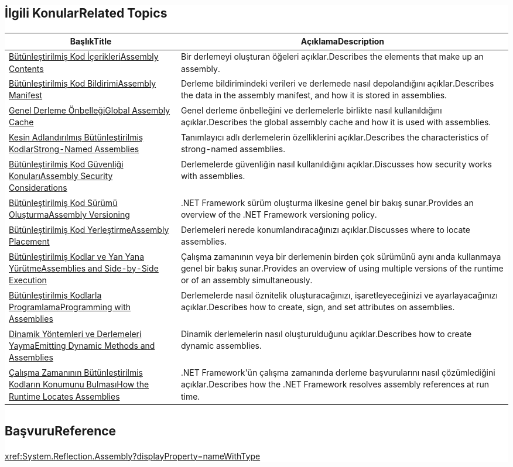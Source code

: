 ## <a name="related-topics"></a><span data-ttu-id="6daf2-141">İlgili Konular</span><span class="sxs-lookup"><span data-stu-id="6daf2-141">Related Topics</span></span>  
  
|<span data-ttu-id="6daf2-142">Başlık</span><span class="sxs-lookup"><span data-stu-id="6daf2-142">Title</span></span>|<span data-ttu-id="6daf2-143">Açıklama</span><span class="sxs-lookup"><span data-stu-id="6daf2-143">Description</span></span>|  
|-----------|-----------------|  
|[<span data-ttu-id="6daf2-144">Bütünleştirilmiş Kod İçerikleri</span><span class="sxs-lookup"><span data-stu-id="6daf2-144">Assembly Contents</span></span>](../../../docs/framework/app-domains/assembly-contents.md)|<span data-ttu-id="6daf2-145">Bir derlemeyi oluşturan öğeleri açıklar.</span><span class="sxs-lookup"><span data-stu-id="6daf2-145">Describes the elements that make up an assembly.</span></span>|  
|[<span data-ttu-id="6daf2-146">Bütünleştirilmiş Kod Bildirimi</span><span class="sxs-lookup"><span data-stu-id="6daf2-146">Assembly Manifest</span></span>](../../../docs/framework/app-domains/assembly-manifest.md)|<span data-ttu-id="6daf2-147">Derleme bildirimindeki verileri ve derlemede nasıl depolandığını açıklar.</span><span class="sxs-lookup"><span data-stu-id="6daf2-147">Describes the data in the assembly manifest, and how it is stored in assemblies.</span></span>|  
|[<span data-ttu-id="6daf2-148">Genel Derleme Önbelleği</span><span class="sxs-lookup"><span data-stu-id="6daf2-148">Global Assembly Cache</span></span>](../../../docs/framework/app-domains/gac.md)|<span data-ttu-id="6daf2-149">Genel derleme önbelleğini ve derlemelerle birlikte nasıl kullanıldığını açıklar.</span><span class="sxs-lookup"><span data-stu-id="6daf2-149">Describes the global assembly cache and how it is used with assemblies.</span></span>|  
|[<span data-ttu-id="6daf2-150">Kesin Adlandırılmış Bütünleştirilmiş Kodlar</span><span class="sxs-lookup"><span data-stu-id="6daf2-150">Strong-Named Assemblies</span></span>](../../../docs/framework/app-domains/strong-named-assemblies.md)|<span data-ttu-id="6daf2-151">Tanımlayıcı adlı derlemelerin özelliklerini açıklar.</span><span class="sxs-lookup"><span data-stu-id="6daf2-151">Describes the characteristics of strong-named assemblies.</span></span>|  
|[<span data-ttu-id="6daf2-152">Bütünleştirilmiş Kod Güvenliği Konuları</span><span class="sxs-lookup"><span data-stu-id="6daf2-152">Assembly Security Considerations</span></span>](../../../docs/framework/app-domains/assembly-security-considerations.md)|<span data-ttu-id="6daf2-153">Derlemelerde güvenliğin nasıl kullanıldığını açıklar.</span><span class="sxs-lookup"><span data-stu-id="6daf2-153">Discusses how security works with assemblies.</span></span>|  
|[<span data-ttu-id="6daf2-154">Bütünleştirilmiş Kod Sürümü Oluşturma</span><span class="sxs-lookup"><span data-stu-id="6daf2-154">Assembly Versioning</span></span>](../../../docs/framework/app-domains/assembly-versioning.md)|<span data-ttu-id="6daf2-155">.NET Framework sürüm oluşturma ilkesine genel bir bakış sunar.</span><span class="sxs-lookup"><span data-stu-id="6daf2-155">Provides an overview of the .NET Framework versioning policy.</span></span>|  
|[<span data-ttu-id="6daf2-156">Bütünleştirilmiş Kod Yerleştirme</span><span class="sxs-lookup"><span data-stu-id="6daf2-156">Assembly Placement</span></span>](../../../docs/framework/app-domains/assembly-placement.md)|<span data-ttu-id="6daf2-157">Derlemeleri nerede konumlandıracağınızı açıklar.</span><span class="sxs-lookup"><span data-stu-id="6daf2-157">Discusses where to locate assemblies.</span></span>|  
|[<span data-ttu-id="6daf2-158">Bütünleştirilmiş Kodlar ve Yan Yana Yürütme</span><span class="sxs-lookup"><span data-stu-id="6daf2-158">Assemblies and Side-by-Side Execution</span></span>](../../../docs/framework/app-domains/assemblies-and-side-by-side-execution.md)|<span data-ttu-id="6daf2-159">Çalışma zamanının veya bir derlemenin birden çok sürümünü aynı anda kullanmaya genel bir bakış sunar.</span><span class="sxs-lookup"><span data-stu-id="6daf2-159">Provides an overview of using multiple versions of the runtime or of an assembly simultaneously.</span></span>|  
|[<span data-ttu-id="6daf2-160">Bütünleştirilmiş Kodlarla Programlama</span><span class="sxs-lookup"><span data-stu-id="6daf2-160">Programming with Assemblies</span></span>](../../../docs/framework/app-domains/programming-with-assemblies.md)|<span data-ttu-id="6daf2-161">Derlemelerde nasıl öznitelik oluşturacağınızı, işaretleyeceğinizi ve ayarlayacağınızı açıklar.</span><span class="sxs-lookup"><span data-stu-id="6daf2-161">Describes how to create, sign, and set attributes on assemblies.</span></span>|  
|[<span data-ttu-id="6daf2-162">Dinamik Yöntemleri ve Derlemeleri Yayma</span><span class="sxs-lookup"><span data-stu-id="6daf2-162">Emitting Dynamic Methods and Assemblies</span></span>](../../../docs/framework/reflection-and-codedom/emitting-dynamic-methods-and-assemblies.md)|<span data-ttu-id="6daf2-163">Dinamik derlemelerin nasıl oluşturulduğunu açıklar.</span><span class="sxs-lookup"><span data-stu-id="6daf2-163">Describes how to create dynamic assemblies.</span></span>|  
|[<span data-ttu-id="6daf2-164">Çalışma Zamanının Bütünleştirilmiş Kodların Konumunu Bulması</span><span class="sxs-lookup"><span data-stu-id="6daf2-164">How the Runtime Locates Assemblies</span></span>](../../../docs/framework/deployment/how-the-runtime-locates-assemblies.md)|<span data-ttu-id="6daf2-165">.NET Framework'ün çalışma zamanında derleme başvurularını nasıl çözümlediğini açıklar.</span><span class="sxs-lookup"><span data-stu-id="6daf2-165">Describes how the .NET Framework resolves assembly references at run time.</span></span>|  
  
## <a name="reference"></a><span data-ttu-id="6daf2-166">Başvuru</span><span class="sxs-lookup"><span data-stu-id="6daf2-166">Reference</span></span>  
 <xref:System.Reflection.Assembly?displayProperty=nameWithType>
